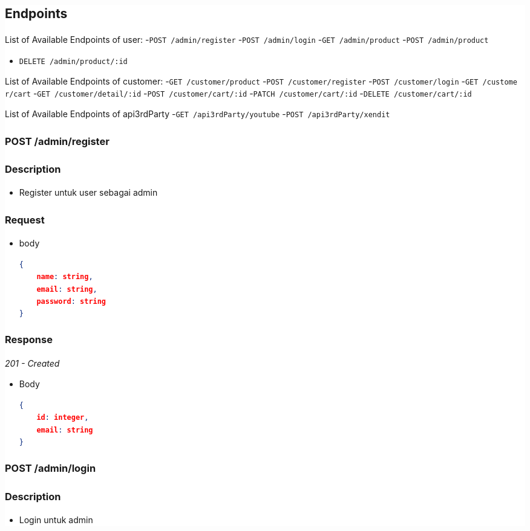 ## Endpoints

List of Available Endpoints of user:
-`POST /admin/register`
-`POST /admin/login`
-`GET /admin/product`
-`POST /admin/product`
- `DELETE /admin/product/:id`

List of Available Endpoints of customer:
-`GET /customer/product`
-`POST /customer/register`
-`POST /customer/login`
-`GET /customer/cart`
-`GET /customer/detail/:id`
-`POST /customer/cart/:id`
-`PATCH /customer/cart/:id`
-`DELETE /customer/cart/:id`

List of Available Endpoints of api3rdParty
-`GET /api3rdParty/youtube`
-`POST /api3rdParty/xendit`

### POST /admin/register
### Description
- Register untuk user sebagai admin

### Request
- body
    ```json
    {
        name: string,
        email: string,
        password: string
    }
    ```
### Response
_201 - Created_
- Body 
    ```json
    {
        id: integer,
        email: string
    }
    ```

### POST /admin/login
### Description
- Login untuk admin
